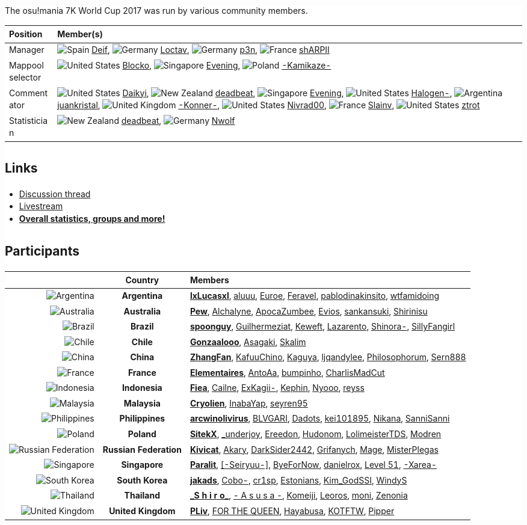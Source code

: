 The osu!mania 7K World Cup 2017 was run by various community members.

| Position | Member(s) |
| :-- |:-- |
| Manager | ![][flag_ES] [Deif](https://osu.ppy.sh/users/318565), ![][flag_DE] [Loctav](https://osu.ppy.sh/users/71366), ![][flag_DE] [p3n](https://osu.ppy.sh/users/123703), ![][flag_FR] [shARPII](https://osu.ppy.sh/users/776257) |
| Mappool selector | ![][flag_US] [Blocko](https://osu.ppy.sh/users/4075092), ![][flag_SG] [Evening](https://osu.ppy.sh/users/2193881), ![][flag_PL] [-Kamikaze-](https://osu.ppy.sh/users/2124783) |
| Commentator | ![][flag_US] [Daikyi](https://osu.ppy.sh/users/811832), ![][flag_NZ] [deadbeat](https://osu.ppy.sh/users/128370), ![][flag_SG] [Evening](https://osu.ppy.sh/users/2193881), ![][flag_US] [Halogen-](https://osu.ppy.sh/users/169992), ![][flag_AR] [juankristal](https://osu.ppy.sh/users/443656), ![][flag_GB] [-Konner-](https://osu.ppy.sh/users/6108644), ![][flag_US] [Nivrad00](https://osu.ppy.sh/users/1984634), ![][flag_FR] [Slainv](https://osu.ppy.sh/users/4823843), ![][flag_US] [ztrot](https://osu.ppy.sh/users/6347) |
| Statistician | ![][flag_NZ] [deadbeat](https://osu.ppy.sh/users/128370), ![][flag_DE] [Nwolf](https://osu.ppy.sh/users/1910766) |

## Links

- [Discussion thread](https://osu.ppy.sh/community/forums/topics/615787)
- [Livestream](https://www.twitch.tv/osulive)
- **[Overall statistics, groups and more!](https://docs.google.com/spreadsheets/d/10Q8GPV9ngZJS2mGghiJUPrnZewLW9uVrs0kSvRUBN_A/pubhtml)**

## Participants

|  | Country | Members |
| --: | :-: | :-- |
| ![][flag_AR] | **Argentina** | **[lxLucasxl](https://osu.ppy.sh/users/3632846)**, [aluuu](https://osu.ppy.sh/users/4585260), [Euroe](https://osu.ppy.sh/users/3633019), [Feravel](https://osu.ppy.sh/users/1276617), [pablodinakinsito](https://osu.ppy.sh/users/2052925), [wtfamidoing](https://osu.ppy.sh/users/2034976) |
| ![][flag_AU] | **Australia** | **[Pew](https://osu.ppy.sh/users/597692)**, [Alchalyne](https://osu.ppy.sh/users/3999031), [ApocaZumbee](https://osu.ppy.sh/users/3431615), [Evios](https://osu.ppy.sh/users/2058022), [sankansuki](https://osu.ppy.sh/users/2877926), [Shirinisu](https://osu.ppy.sh/users/4922584) |
| ![][flag_BR] | **Brazil** | **[spoonguy](https://osu.ppy.sh/users/932381)**, [Guilhermeziat](https://osu.ppy.sh/users/3661387), [Keweft](https://osu.ppy.sh/users/75777), [Lazarento](https://osu.ppy.sh/users/3224958), [Shinora-](https://osu.ppy.sh/users/5828575), [SillyFangirl](https://osu.ppy.sh/users/2288363) |
| ![][flag_CL] | **Chile** | **[Gonzaalooo](https://osu.ppy.sh/users/1948903)**, [Asagaki](https://osu.ppy.sh/users/2632902), [Skalim](https://osu.ppy.sh/users/2225008) |
| ![][flag_CN] | **China** | **[ZhangFan](https://osu.ppy.sh/users/89545)**, [KafuuChino](https://osu.ppy.sh/users/427355), [Kaguya](https://osu.ppy.sh/users/681814), [ljqandylee](https://osu.ppy.sh/users/141469), [Philosophorum](https://osu.ppy.sh/users/6503335), [Sern888](https://osu.ppy.sh/users/2089244) |
| ![][flag_FR] | **France** | **[Elementaires](https://osu.ppy.sh/users/2284328)**, [AntoAa](https://osu.ppy.sh/users/3897919), [bumpinho](https://osu.ppy.sh/users/1594604), [CharlisMadCut](https://osu.ppy.sh/users/2863607) |
| ![][flag_ID] | **Indonesia** | **[Fiea](https://osu.ppy.sh/users/3183277)**, [Cailne](https://osu.ppy.sh/users/1031263), [ExKagii-](https://osu.ppy.sh/users/4591324), [Kephin](https://osu.ppy.sh/users/5033561), [Nyooo](https://osu.ppy.sh/users/2319372), [reyss](https://osu.ppy.sh/users/4557440) |
| ![][flag_MY] | **Malaysia** | **[Cryolien](https://osu.ppy.sh/users/1626983)**, [InabaYap](https://osu.ppy.sh/users/2041034), [seyren95](https://osu.ppy.sh/users/1761259) |
| ![][flag_PH] | **Philippines** | **[arcwinolivirus](https://osu.ppy.sh/users/2039089)**, [BLVGARI](https://osu.ppy.sh/users/877011), [Dadots](https://osu.ppy.sh/users/3525251), [kei101895](https://osu.ppy.sh/users/3032245), [Nikana](https://osu.ppy.sh/users/4345491), [SanniSanni](https://osu.ppy.sh/users/3036686) |
| ![][flag_PL] | **Poland** | **[SitekX](https://osu.ppy.sh/users/3840946)**, [\_underjoy](https://osu.ppy.sh/users/2235750), [Ereedon](https://osu.ppy.sh/users/1887068), [Hudonom](https://osu.ppy.sh/users/1654221), [LolimeisterTDS](https://osu.ppy.sh/users/4308015), [Modren](https://osu.ppy.sh/users/1828621) |
| ![][flag_RU] | **Russian Federation** | **[Kivicat](https://osu.ppy.sh/users/2790640)**, [Akary](https://osu.ppy.sh/users/3912608), [DarkSider2442](https://osu.ppy.sh/users/1130069), [Grifanych](https://osu.ppy.sh/users/2025416), [Mage](https://osu.ppy.sh/users/5527957), [MisterPlegas](https://osu.ppy.sh/users/3677208) |
| ![][flag_SG] | **Singapore** | **[Paralit](https://osu.ppy.sh/users/876528)**, [\[-Seiryuu-\]](https://osu.ppy.sh/users/2808028), [ByeForNow](https://osu.ppy.sh/users/7199159), [danielrox](https://osu.ppy.sh/users/4893212), [Level 51](https://osu.ppy.sh/users/3617847), [-Xarea-](https://osu.ppy.sh/users/7935679) |
| ![][flag_KR] | **South Korea** | **[jakads](https://osu.ppy.sh/users/259972)**, [Cobo-](https://osu.ppy.sh/users/1482965), [cr1sp](https://osu.ppy.sh/users/5332153), [Estonians](https://osu.ppy.sh/users/7014697), [Kim\_GodSSI](https://osu.ppy.sh/users/2218047), [WindyS](https://osu.ppy.sh/users/1190879) |
| ![][flag_TH] | **Thailand** | **[\_S h i r o\_](https://osu.ppy.sh/users/766374)**, [- A s u s a -](https://osu.ppy.sh/users/4607354), [Komeiji](https://osu.ppy.sh/users/1177753), [Leoros](https://osu.ppy.sh/users/6577073), [moni](https://osu.ppy.sh/users/1750531), [Zenonia](https://osu.ppy.sh/users/437945) |
| ![][flag_GB] | **United Kingdom** | **[PLiv](https://osu.ppy.sh/users/929134)**, [FOR THE QUEEN](https://osu.ppy.sh/users/3359035), [Hayabusa](https://osu.ppy.sh/users/3104108), [KOTFTW](https://osu.ppy.sh/users/2075727), [Pipper](https://osu.ppy.sh/users/4168230) |

[flag_AR]: /wiki/shared/flag/AR.gif "Argentina"
[flag_AU]: /wiki/shared/flag/AU.gif "Australia"
[flag_BR]: /wiki/shared/flag/BR.gif "Brazil"
[flag_CL]: /wiki/shared/flag/CL.gif "Chile"
[flag_CN]: /wiki/shared/flag/CN.gif "China"
[flag_DE]: /wiki/shared/flag/DE.gif "Germany"
[flag_ES]: /wiki/shared/flag/ES.gif "Spain"
[flag_FR]: /wiki/shared/flag/FR.gif "France"
[flag_GB]: /wiki/shared/flag/GB.gif "United Kingdom"
[flag_ID]: /wiki/shared/flag/ID.gif "Indonesia"
[flag_KR]: /wiki/shared/flag/KR.gif "South Korea"
[flag_MY]: /wiki/shared/flag/MY.gif "Malaysia"
[flag_NZ]: /wiki/shared/flag/NZ.gif "New Zealand"
[flag_PH]: /wiki/shared/flag/PH.gif "Philippines"
[flag_PL]: /wiki/shared/flag/PL.gif "Poland"
[flag_RU]: /wiki/shared/flag/RU.gif "Russian Federation"
[flag_SG]: /wiki/shared/flag/SG.gif "Singapore"
[flag_TH]: /wiki/shared/flag/TH.gif "Thailand"
[flag_US]: /wiki/shared/flag/US.gif "United States"